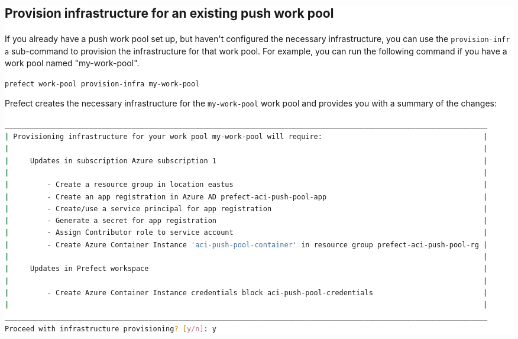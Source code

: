 ## Provision infrastructure for an existing push work pool

If you already have a push work pool set up, but haven't configured the necessary infrastructure, you can use the 
`provision-infra` sub-command to provision the infrastructure for that work pool.
For example, you can run the following command if you have a work pool named "my-work-pool".

```bash
prefect work-pool provision-infra my-work-pool
```

Prefect creates the necessary infrastructure for the `my-work-pool` work pool and provides you with a summary 
of the changes:

```bash
__________________________________________________________________________________________________________________
| Provisioning infrastructure for your work pool my-work-pool will require:                                      |
|                                                                                                                |
|     Updates in subscription Azure subscription 1                                                               |
|                                                                                                                |
|         - Create a resource group in location eastus                                                           |
|         - Create an app registration in Azure AD prefect-aci-push-pool-app                                     |
|         - Create/use a service principal for app registration                                                  |
|         - Generate a secret for app registration                                                               |
|         - Assign Contributor role to service account                                                           |
|         - Create Azure Container Instance 'aci-push-pool-container' in resource group prefect-aci-push-pool-rg |
|                                                                                                                |
|     Updates in Prefect workspace                                                                               |
|                                                                                                                |
|         - Create Azure Container Instance credentials block aci-push-pool-credentials                          |
|                                                                                                                |
__________________________________________________________________________________________________________________
Proceed with infrastructure provisioning? [y/n]: y
```
